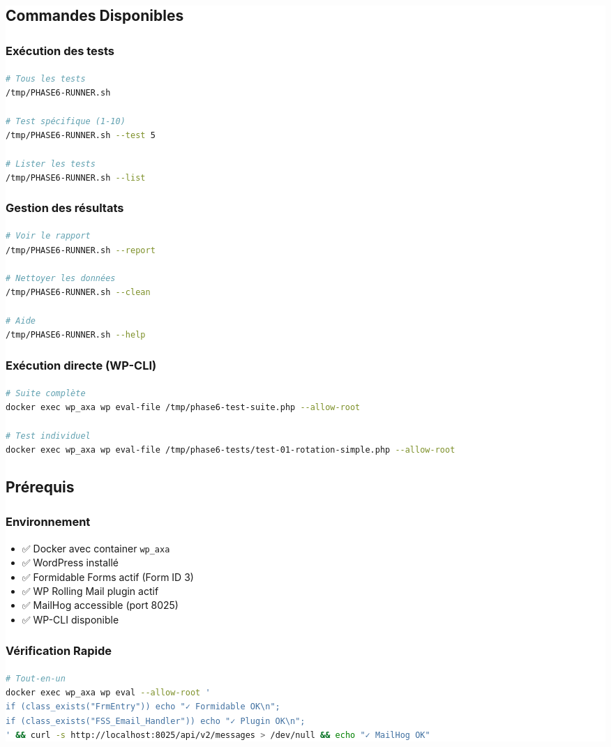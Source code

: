 ## Commandes Disponibles

### Exécution des tests

```bash
# Tous les tests
/tmp/PHASE6-RUNNER.sh

# Test spécifique (1-10)
/tmp/PHASE6-RUNNER.sh --test 5

# Lister les tests
/tmp/PHASE6-RUNNER.sh --list
```

### Gestion des résultats

```bash
# Voir le rapport
/tmp/PHASE6-RUNNER.sh --report

# Nettoyer les données
/tmp/PHASE6-RUNNER.sh --clean

# Aide
/tmp/PHASE6-RUNNER.sh --help
```

### Exécution directe (WP-CLI)

```bash
# Suite complète
docker exec wp_axa wp eval-file /tmp/phase6-test-suite.php --allow-root

# Test individuel
docker exec wp_axa wp eval-file /tmp/phase6-tests/test-01-rotation-simple.php --allow-root
```

## Prérequis

### Environnement

- ✅ Docker avec container `wp_axa`
- ✅ WordPress installé
- ✅ Formidable Forms actif (Form ID 3)
- ✅ WP Rolling Mail plugin actif
- ✅ MailHog accessible (port 8025)
- ✅ WP-CLI disponible

### Vérification Rapide

```bash
# Tout-en-un
docker exec wp_axa wp eval --allow-root '
if (class_exists("FrmEntry")) echo "✓ Formidable OK\n";
if (class_exists("FSS_Email_Handler")) echo "✓ Plugin OK\n";
' && curl -s http://localhost:8025/api/v2/messages > /dev/null && echo "✓ MailHog OK"
```
